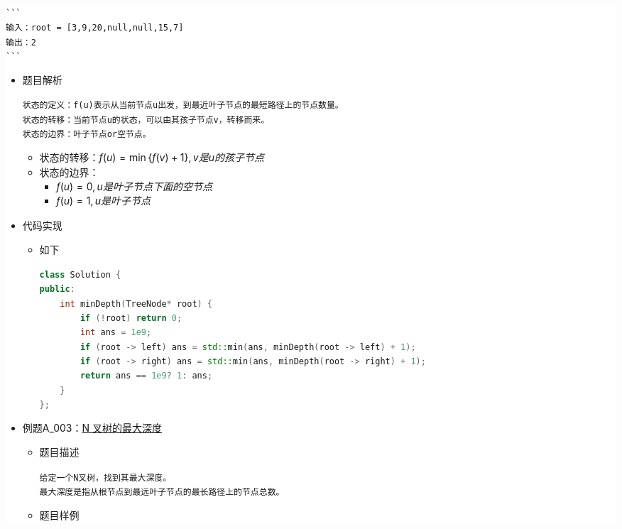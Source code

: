     ```
    输入：root = [3,9,20,null,null,15,7]
    输出：2
    ```

  - 题目解析

    ```
    状态的定义：f(u)表示从当前节点u出发，到最近叶子节点的最短路径上的节点数量。
    状态的转移：当前节点u的状态，可以由其孩子节点v，转移而来。
    状态的边界：叶子节点or空节点。
    ```

    - 状态的转移：$f(u)=\min \{f(v) + 1\}, v 是 u的孩子节点$
    - 状态的边界：
      - $f(u) = 0, u是叶子节点下面的空节点$
      - $f(u) = 1, u是叶子节点$

  - 代码实现

    - 如下

      ```cpp
      class Solution {
      public:
          int minDepth(TreeNode* root) {
              if (!root) return 0;
              int ans = 1e9;
              if (root -> left) ans = std::min(ans, minDepth(root -> left) + 1);
              if (root -> right) ans = std::min(ans, minDepth(root -> right) + 1);
              return ans == 1e9? 1: ans;
          }
      };
      ```

- 例题A_003：[N 叉树的最大深度](https://leetcode.cn/problems/maximum-depth-of-n-ary-tree/)

  - 题目描述

    ```
    给定一个N叉树，找到其最大深度。
    最大深度是指从根节点到最远叶子节点的最长路径上的节点总数。
    ```

  - 题目样例

    <div align=center >
